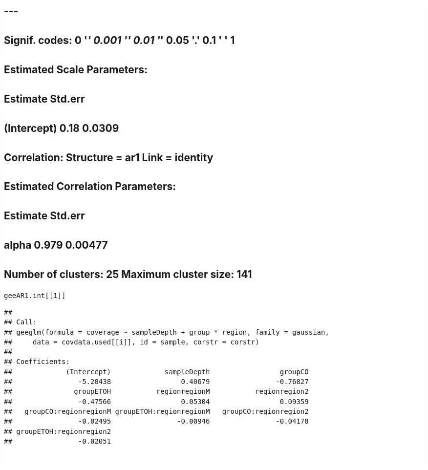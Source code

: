 ## ---
## Signif. codes:  0 '***' 0.001 '**' 0.01 '*' 0.05 '.' 0.1 ' ' 1
## 
## Estimated Scale Parameters:
##             Estimate Std.err
## (Intercept)     0.18  0.0309
## 
## Correlation: Structure = ar1  Link = identity 
## 
## Estimated Correlation Parameters:
##       Estimate Std.err
## alpha    0.979 0.00477
## Number of clusters:   25   Maximum cluster size: 141
</pre></div>
<div class="source"><pre class="knitr r">geeAR1.int[[1]]
</pre></div>
<div class="output"><pre class="knitr r">## 
## Call:
## geeglm(formula = coverage ~ sampleDepth + group * region, family = gaussian, 
##     data = covdata.used[[i]], id = sample, corstr = corstr)
## 
## Coefficients:
##             (Intercept)             sampleDepth                 groupCO 
##                -5.28438                 0.40679                -0.76827 
##               groupETOH           regionregionM           regionregion2 
##                -0.47566                 0.05304                 0.09359 
##   groupCO:regionregionM groupETOH:regionregionM   groupCO:regionregion2 
##                -0.02495                -0.00946                -0.04178 
## groupETOH:regionregion2 
##                -0.02051 